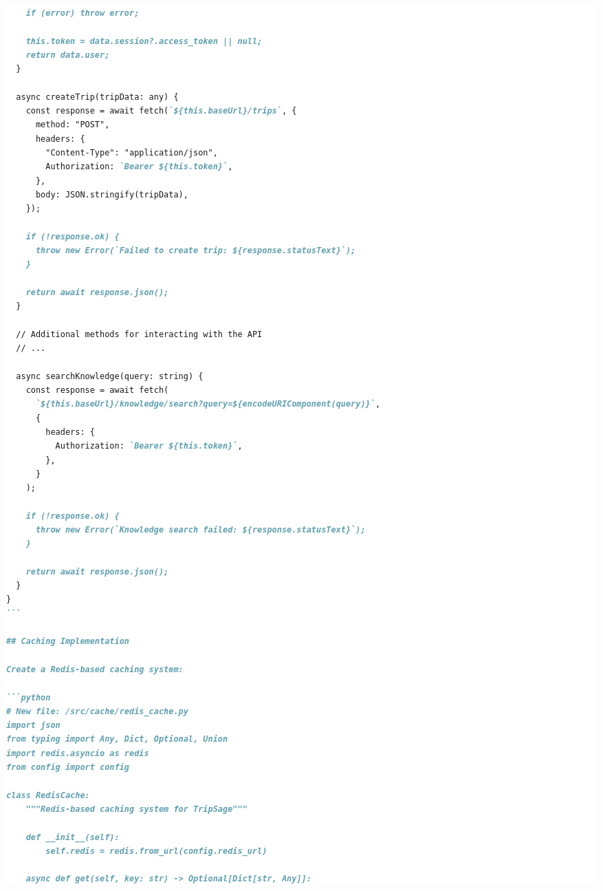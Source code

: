 ````markdown
    if (error) throw error;

    this.token = data.session?.access_token || null;
    return data.user;
  }

  async createTrip(tripData: any) {
    const response = await fetch(`${this.baseUrl}/trips`, {
      method: "POST",
      headers: {
        "Content-Type": "application/json",
        Authorization: `Bearer ${this.token}`,
      },
      body: JSON.stringify(tripData),
    });

    if (!response.ok) {
      throw new Error(`Failed to create trip: ${response.statusText}`);
    }

    return await response.json();
  }

  // Additional methods for interacting with the API
  // ...

  async searchKnowledge(query: string) {
    const response = await fetch(
      `${this.baseUrl}/knowledge/search?query=${encodeURIComponent(query)}`,
      {
        headers: {
          Authorization: `Bearer ${this.token}`,
        },
      }
    );

    if (!response.ok) {
      throw new Error(`Knowledge search failed: ${response.statusText}`);
    }

    return await response.json();
  }
}
```

## Caching Implementation

Create a Redis-based caching system:

```python
# New file: /src/cache/redis_cache.py
import json
from typing import Any, Dict, Optional, Union
import redis.asyncio as redis
from config import config

class RedisCache:
    """Redis-based caching system for TripSage"""

    def __init__(self):
        self.redis = redis.from_url(config.redis_url)

    async def get(self, key: str) -> Optional[Dict[str, Any]]:
````